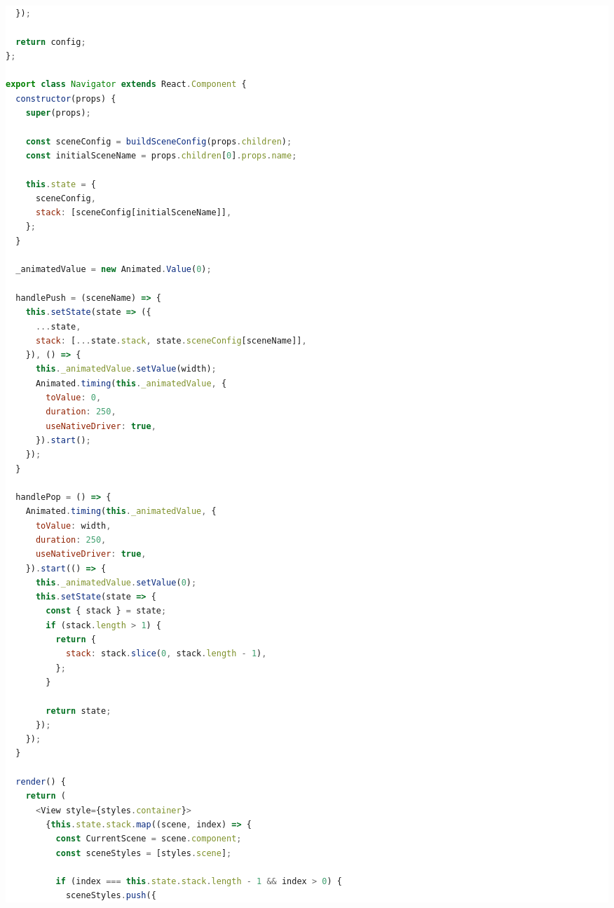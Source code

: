 ```javascript
  });

  return config;
};

export class Navigator extends React.Component {
  constructor(props) {
    super(props);

    const sceneConfig = buildSceneConfig(props.children);
    const initialSceneName = props.children[0].props.name;

    this.state = {
      sceneConfig,
      stack: [sceneConfig[initialSceneName]],
    };
  }

  _animatedValue = new Animated.Value(0);

  handlePush = (sceneName) => {
    this.setState(state => ({
      ...state,
      stack: [...state.stack, state.sceneConfig[sceneName]],
    }), () => {
      this._animatedValue.setValue(width);
      Animated.timing(this._animatedValue, {
        toValue: 0,
        duration: 250,
        useNativeDriver: true,
      }).start();
    });
  }

  handlePop = () => {
    Animated.timing(this._animatedValue, {
      toValue: width,
      duration: 250,
      useNativeDriver: true,
    }).start(() => {
      this._animatedValue.setValue(0);
      this.setState(state => {
        const { stack } = state;
        if (stack.length > 1) {
          return {
            stack: stack.slice(0, stack.length - 1),
          };
        }

        return state;
      });
    });
  }

  render() {
    return (
      <View style={styles.container}>
        {this.state.stack.map((scene, index) => {
          const CurrentScene = scene.component;
          const sceneStyles = [styles.scene];

          if (index === this.state.stack.length - 1 && index > 0) {
            sceneStyles.push({
```